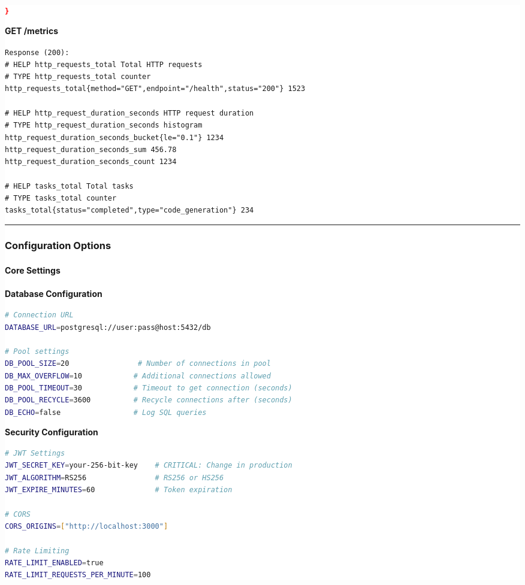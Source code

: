 ```json
}
```

**GET /metrics**
```
Response (200):
# HELP http_requests_total Total HTTP requests
# TYPE http_requests_total counter
http_requests_total{method="GET",endpoint="/health",status="200"} 1523

# HELP http_request_duration_seconds HTTP request duration
# TYPE http_request_duration_seconds histogram
http_request_duration_seconds_bucket{le="0.1"} 1234
http_request_duration_seconds_sum 456.78
http_request_duration_seconds_count 1234

# HELP tasks_total Total tasks
# TYPE tasks_total counter
tasks_total{status="completed",type="code_generation"} 234
```

---

### Configuration Options

#### Core Settings

**Database Configuration**
```bash
# Connection URL
DATABASE_URL=postgresql://user:pass@host:5432/db

# Pool settings
DB_POOL_SIZE=20                # Number of connections in pool
DB_MAX_OVERFLOW=10            # Additional connections allowed
DB_POOL_TIMEOUT=30            # Timeout to get connection (seconds)
DB_POOL_RECYCLE=3600          # Recycle connections after (seconds)
DB_ECHO=false                 # Log SQL queries
```

**Security Configuration**
```bash
# JWT Settings
JWT_SECRET_KEY=your-256-bit-key    # CRITICAL: Change in production
JWT_ALGORITHM=RS256                # RS256 or HS256
JWT_EXPIRE_MINUTES=60              # Token expiration

# CORS
CORS_ORIGINS=["http://localhost:3000"]

# Rate Limiting
RATE_LIMIT_ENABLED=true
RATE_LIMIT_REQUESTS_PER_MINUTE=100
```
